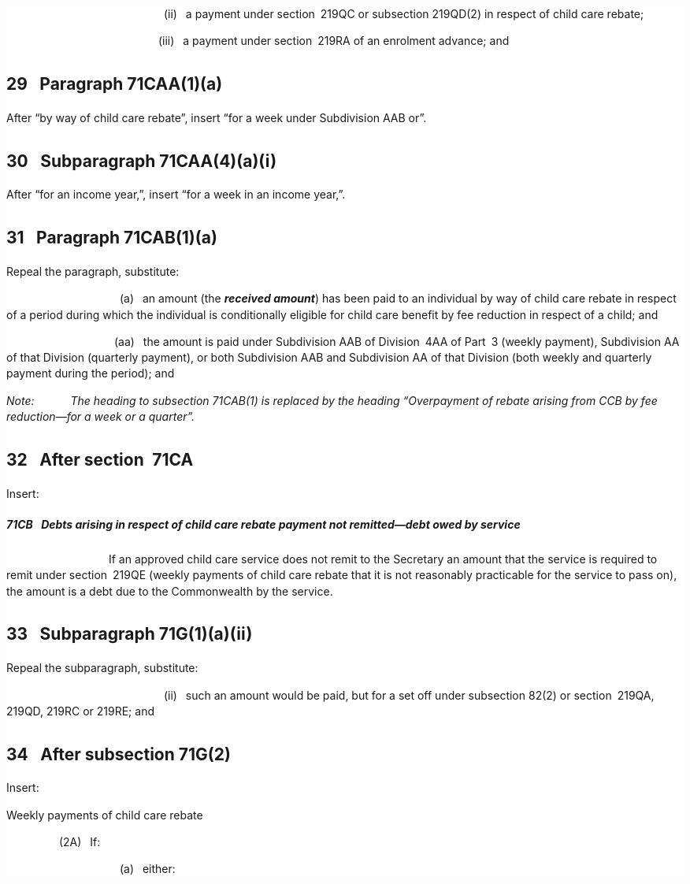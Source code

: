                              (ii)  a payment under section 219QC or subsection 219QD(2) in respect of child care rebate;

                            (iii)  a payment under section 219RA of an enrolment advance; and

## 29  Paragraph 71CAA(1)(a)

After “by way of child care rebate”, insert “for a week under Subdivision AAB or”.

## 30  Subparagraph 71CAA(4)(a)(i)

After “for an income year,”, insert “for a week in an income year,”.

## 31  Paragraph 71CAB(1)(a)

Repeal the paragraph, substitute:

                     (a)  an amount (the **_received amount_**) has been paid to an individual by way of child care rebate in respect of a period during which the individual is conditionally eligible for child care benefit by fee reduction in respect of a child; and

                    (aa)  the amount is paid under Subdivision AAB of Division 4AA of Part 3 (weekly payment), Subdivision AA of that Division (quarterly payment), or both Subdivision AAB and Subdivision AA of that Division (both weekly and quarterly payment during the period); and

_Note:       The heading to subsection 71CAB(1) is replaced by the heading “Overpayment of rebate arising from CCB by fee reduction—for a week or a quarter”._

## 32  After section 71CA

Insert:

##### <a id="71CB"></a>71CB  Debts arising in respect of child care rebate payment not remitted—debt owed by service

                   If an approved child care service does not remit to the Secretary an amount that the service is required to remit under section 219QE (weekly payments of child care rebate that it is not reasonably practicable for the service to pass on), the amount is a debt due to the Commonwealth by the service.

## 33  Subparagraph 71G(1)(a)(ii)

Repeal the subparagraph, substitute:

                             (ii)  such an amount would be paid, but for a set off under subsection 82(2) or section 219QA, 219QD, 219RC or 219RE; and

## 34  After subsection 71G(2)

Insert:

Weekly payments of child care rebate

          (2A)  If:

                     (a)  either:

